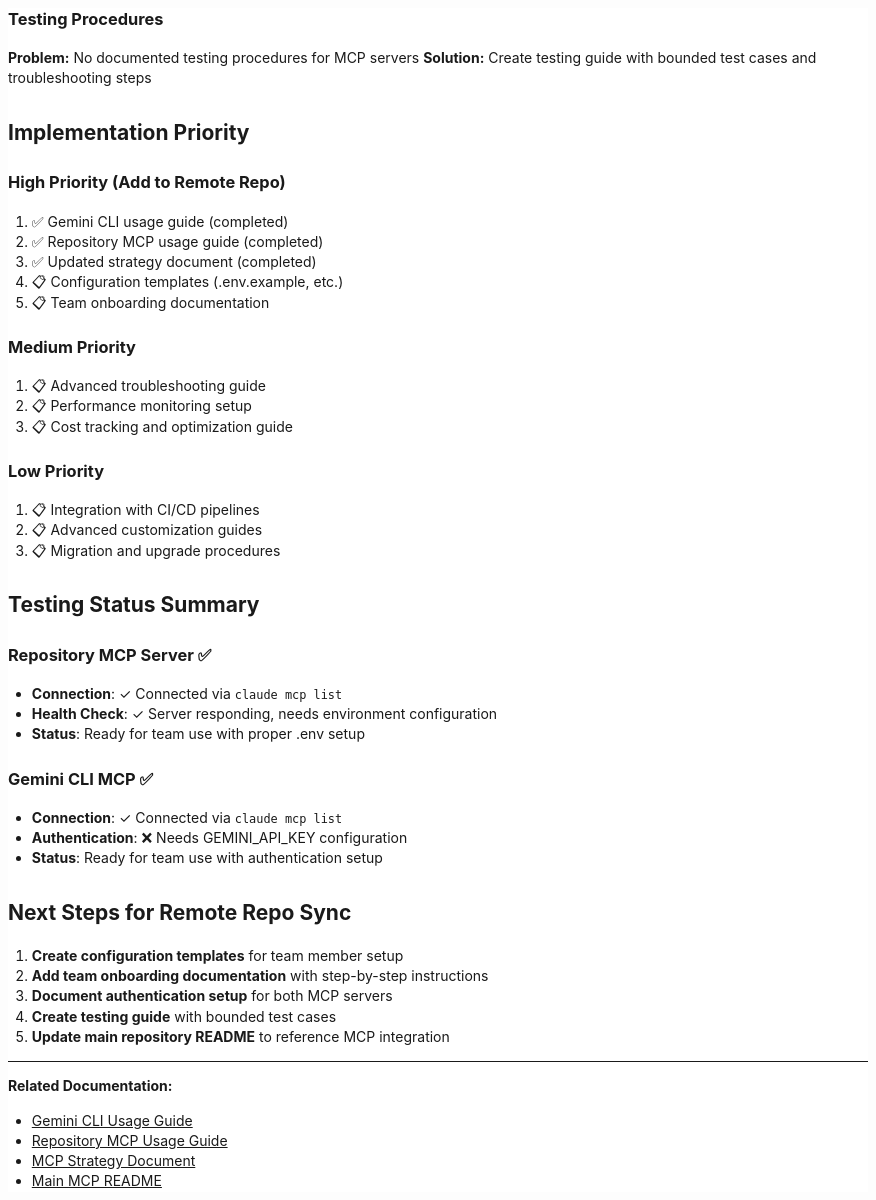 ### Testing Procedures
**Problem:** No documented testing procedures for MCP servers
**Solution:** Create testing guide with bounded test cases and troubleshooting steps

## Implementation Priority

### High Priority (Add to Remote Repo)
1. ✅ Gemini CLI usage guide (completed)
2. ✅ Repository MCP usage guide (completed)  
3. ✅ Updated strategy document (completed)
4. 📋 Configuration templates (.env.example, etc.)
5. 📋 Team onboarding documentation

### Medium Priority  
1. 📋 Advanced troubleshooting guide
2. 📋 Performance monitoring setup
3. 📋 Cost tracking and optimization guide

### Low Priority
1. 📋 Integration with CI/CD pipelines
2. 📋 Advanced customization guides
3. 📋 Migration and upgrade procedures

## Testing Status Summary

### Repository MCP Server ✅
- **Connection**: ✓ Connected via `claude mcp list`
- **Health Check**: ✓ Server responding, needs environment configuration
- **Status**: Ready for team use with proper .env setup

### Gemini CLI MCP ✅  
- **Connection**: ✓ Connected via `claude mcp list`
- **Authentication**: ❌ Needs GEMINI_API_KEY configuration
- **Status**: Ready for team use with authentication setup

## Next Steps for Remote Repo Sync

1. **Create configuration templates** for team member setup
2. **Add team onboarding documentation** with step-by-step instructions  
3. **Document authentication setup** for both MCP servers
4. **Create testing guide** with bounded test cases
5. **Update main repository README** to reference MCP integration

---

**Related Documentation:**
- [Gemini CLI Usage Guide](gemini-cli-usage-guide.md)
- [Repository MCP Usage Guide](repository-usage-guide.md)
- [MCP Strategy Document](../MCP_STRATEGY.md)
- [Main MCP README](../README.md)